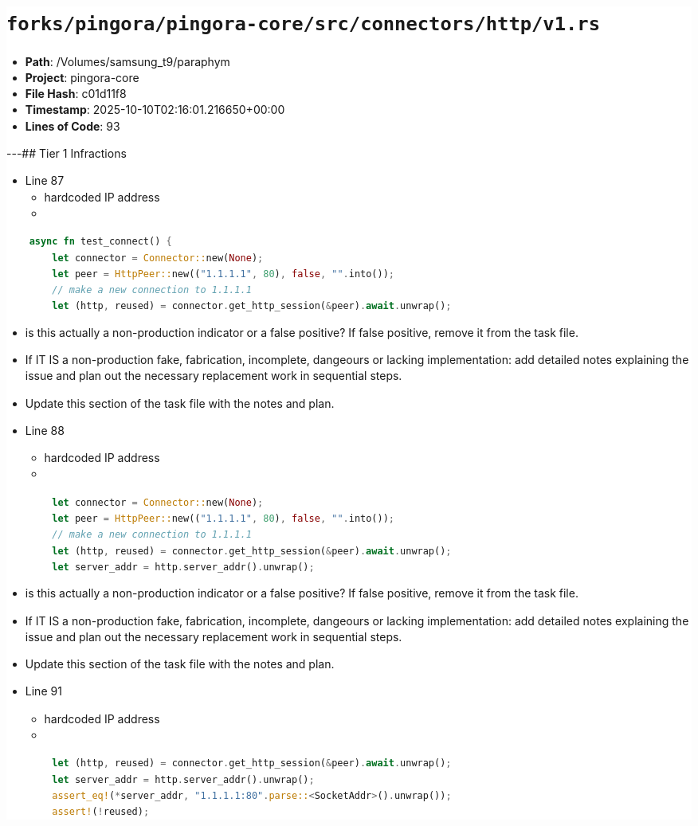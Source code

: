 # `forks/pingora/pingora-core/src/connectors/http/v1.rs`

- **Path**: /Volumes/samsung_t9/paraphym
- **Project**: pingora-core
- **File Hash**: c01d11f8  
- **Timestamp**: 2025-10-10T02:16:01.216650+00:00  
- **Lines of Code**: 93

---## Tier 1 Infractions 


- Line 87
  - hardcoded IP address
  - 

```rust
    async fn test_connect() {
        let connector = Connector::new(None);
        let peer = HttpPeer::new(("1.1.1.1", 80), false, "".into());
        // make a new connection to 1.1.1.1
        let (http, reused) = connector.get_http_session(&peer).await.unwrap();
```

- is this actually a non-production indicator or a false positive? If false positive, remove it from the task file.
- If IT IS a non-production fake, fabrication, incomplete, dangeours or lacking implementation: add detailed notes explaining the issue and plan out the necessary replacement work in sequential steps. 
- Update this section of the task file with the notes and plan.


- Line 88
  - hardcoded IP address
  - 

```rust
        let connector = Connector::new(None);
        let peer = HttpPeer::new(("1.1.1.1", 80), false, "".into());
        // make a new connection to 1.1.1.1
        let (http, reused) = connector.get_http_session(&peer).await.unwrap();
        let server_addr = http.server_addr().unwrap();
```

- is this actually a non-production indicator or a false positive? If false positive, remove it from the task file.
- If IT IS a non-production fake, fabrication, incomplete, dangeours or lacking implementation: add detailed notes explaining the issue and plan out the necessary replacement work in sequential steps. 
- Update this section of the task file with the notes and plan.


- Line 91
  - hardcoded IP address
  - 

```rust
        let (http, reused) = connector.get_http_session(&peer).await.unwrap();
        let server_addr = http.server_addr().unwrap();
        assert_eq!(*server_addr, "1.1.1.1:80".parse::<SocketAddr>().unwrap());
        assert!(!reused);

```
